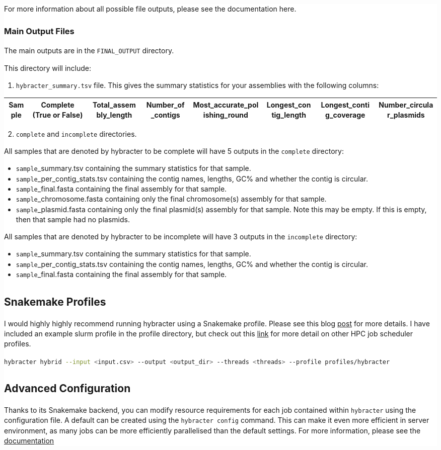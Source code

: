 For more information about all possible file outputs, please see the documentation here.

### Main Output Files

The main outputs are in the `FINAL_OUTPUT` directory.

This directory will include:

1. `hybracter_summary.tsv` file. This gives the summary statistics for your assemblies with the following columns:


|Sample |Complete (True or False) | Total_assembly_length |	Number_of_contigs |	Most_accurate_polishing_round |	Longest_contig_length |	Longest_contig_coverage |Number_circular_plasmids |
|--------|-----------------------|-------------------------|-------------------|--------|--|--|--|


2. `complete` and `incomplete` directories.

All samples that are denoted by hybracter to be complete will have 5 outputs in the `complete` directory:

   * `sample`_summary.tsv containing the summary statistics for that sample.
   * `sample`_per_contig_stats.tsv containing the contig names, lengths, GC% and whether the contig is circular.
   * `sample`_final.fasta containing the final assembly for that sample.
   * `sample`_chromosome.fasta containing only the final chromosome(s) assembly for that sample.
   * `sample`_plasmid.fasta containing only the final plasmid(s) assembly for that sample. Note this may be empty. If this is empty, then that sample had no plasmids. 

All samples that are denoted by hybracter to be incomplete will have 3 outputs in the `incomplete` directory:

   * `sample`_summary.tsv containing the summary statistics for that sample.
   * `sample`_per_contig_stats.tsv containing the contig names, lengths, GC% and whether the contig is circular.
   * `sample`_final.fasta containing the final assembly for that sample.


## Snakemake Profiles

I would highly highly recommend running hybracter using a Snakemake profile. Please see this blog [post](https://fame.flinders.edu.au/blog/2021/08/02/snakemake-profiles-updated) for more details. I have included an example slurm profile in the profile directory, but check out this [link](https://github.com/Snakemake-Profiles) for more detail on other HPC job scheduler profiles.

```bash
hybracter hybrid --input <input.csv> --output <output_dir> --threads <threads> --profile profiles/hybracter
```

## Advanced Configuration

Thanks to its Snakemake backend, you can modify resource requirements for each job contained within `hybracter` using the configuration file. A default can be created using the `hybracter config` command. This can make it even more efficient in server environment, as many jobs can be more efficiently parallelised than the default settings. For more information, please see the [documentation](https://hybracter.readthedocs.io/en/latest/configuration/) 
